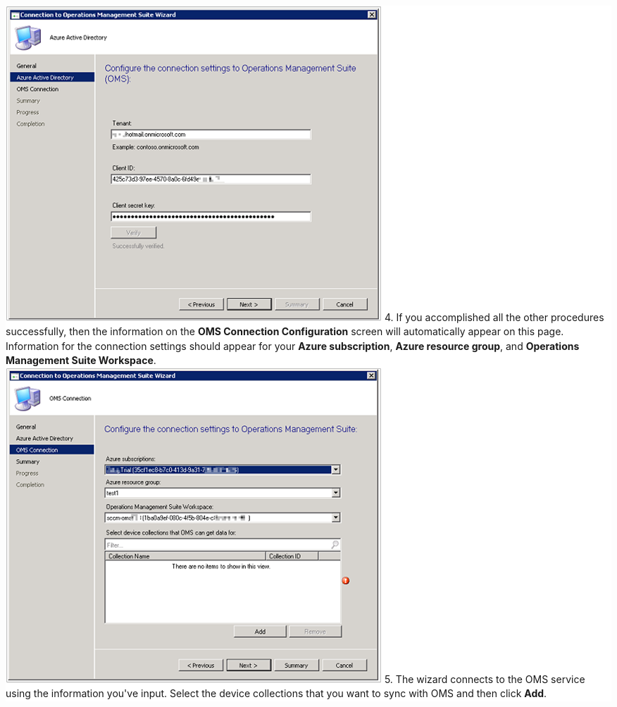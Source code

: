    ![Connection to OMS Wizard Azure Active Directory page](./media/log-analytics-sccm/sccm-wizard-tenant-filled03.png)
4. If you accomplished all the other procedures successfully, then the information on the **OMS Connection Configuration** screen will automatically appear on this page. Information for the connection settings should appear for your **Azure subscription**, **Azure resource group**, and **Operations Management Suite Workspace**.  
   ![Connection to OMS Wizard OMS Connection page](./media/log-analytics-sccm/sccm-wizard-configure04.png)
5. The wizard connects to the OMS service using the information you've input. Select the device collections that you want to sync with OMS and then click **Add**.  